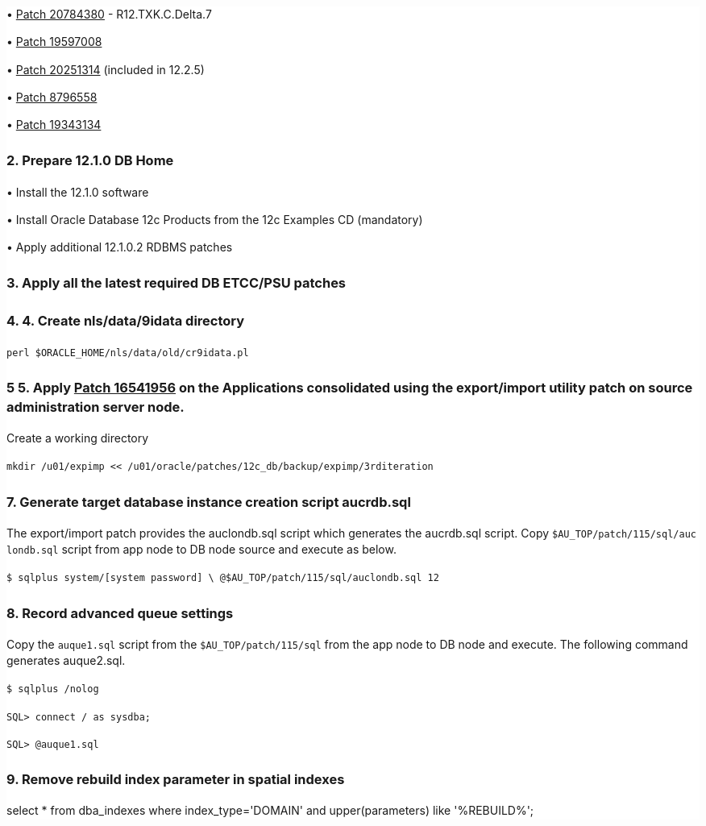 •	[Patch 20784380](https://support.oracle.com/epmos/faces/ui/patch/PatchDetail.jspx?parent=DOCUMENT&sourceId=1926201.1&patchId=20784380) - R12.TXK.C.Delta.7

•	[Patch 19597008](https://support.oracle.com/epmos/faces/ui/patch/PatchDetail.jspx?parent=DOCUMENT&sourceId=1926201.1&patchId=19597008) 

•	[Patch 20251314](https://support.oracle.com/epmos/faces/ui/patch/PatchDetail.jspx?parent=DOCUMENT&sourceId=1926201.1&patchId=20251314) (included in 12.2.5)

•	[Patch 8796558](https://support.oracle.com/epmos/faces/ui/patch/PatchDetail.jspx?parent=DOCUMENT&sourceId=1926201.1&patchId=8796558)

•	[Patch 19343134](https://support.oracle.com/epmos/faces/ui/patch/PatchDetail.jspx?parent=DOCUMENT&sourceId=1926201.1&patchId=19343134)

### 2.	Prepare 12.1.0 DB Home
•	Install the 12.1.0 software

•	Install Oracle Database 12c Products from the 12c Examples CD (mandatory)

•	Apply additional 12.1.0.2 RDBMS patches
### 3. Apply all the latest required DB ETCC/PSU patches

### 4. 4.	Create nls/data/9idata directory
`perl $ORACLE_HOME/nls/data/old/cr9idata.pl`

### 5 5.	Apply [Patch 16541956](https://support.oracle.com/epmos/faces/ui/patch/PatchDetail.jspx?parent=DOCUMENT&sourceId=1926686.1&patchId=16541956) on the Applications consolidated using the export/import utility patch on source administration server node.

Create a working directory

`mkdir /u01/expimp << /u01/oracle/patches/12c_db/backup/expimp/3rditeration`

### 7.	Generate target database instance creation script aucrdb.sql
The export/import patch provides the auclondb.sql script which generates the aucrdb.sql script. Copy `$AU_TOP/patch/115/sql/auclondb.sql` script from app node to DB node source and execute as below.

`$ sqlplus system/[system password] \
@$AU_TOP/patch/115/sql/auclondb.sql 12`

### 8.	Record advanced queue settings
Copy the `auque1.sql` script from the `$AU_TOP/patch/115/sql` from the app node to DB node and execute. The following command generates auque2.sql.

`$ sqlplus /nolog`

`SQL> connect / as sysdba;`

`SQL> @auque1.sql`

### 9.	Remove rebuild index parameter in spatial indexes
select * from dba_indexes where index_type='DOMAIN' and
  upper(parameters) like '%REBUILD%';

